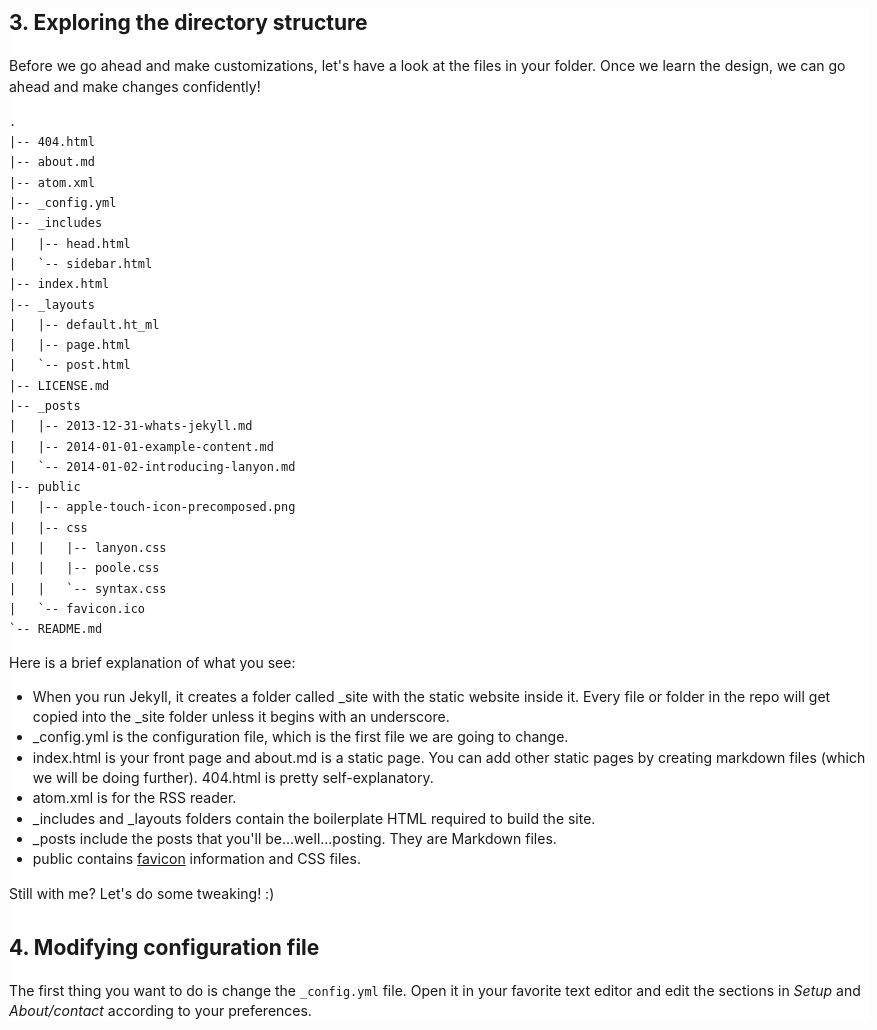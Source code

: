 ## <a name="dir-struct"></a>3. Exploring the directory structure

Before we go ahead and make customizations, let's have a look at the files in your folder. Once we learn the design, we can go ahead and make changes confidently! 

```shell
.
|-- 404.html
|-- about.md
|-- atom.xml
|-- _config.yml
|-- _includes
|   |-- head.html
|   `-- sidebar.html
|-- index.html
|-- _layouts
|   |-- default.ht_ml
|   |-- page.html
|   `-- post.html
|-- LICENSE.md
|-- _posts
|   |-- 2013-12-31-whats-jekyll.md
|   |-- 2014-01-01-example-content.md
|   `-- 2014-01-02-introducing-lanyon.md
|-- public
|   |-- apple-touch-icon-precomposed.png
|   |-- css
|   |   |-- lanyon.css
|   |   |-- poole.css
|   |   `-- syntax.css
|   `-- favicon.ico
`-- README.md
```

Here is a brief explanation of what you see: 

* When you run Jekyll, it creates a folder called _site with the static website inside it. Every file or folder in the repo will get copied into the _site folder unless it begins with an underscore.
* _config.yml is the configuration file, which is the first file we are going to change.
* index.html is your front page and about.md is a static page. You can add other static pages by creating markdown files (which we will be doing further). 404.html is pretty self-explanatory.
* atom.xml is for the RSS reader.
* _includes and _layouts folders contain the boilerplate HTML required to build the site. 
* _posts include the posts that you'll be...well...posting. They are Markdown files. 
* public contains [favicon](https://en.wikipedia.org/wiki/Favicon) information and CSS files. 

Still with me? Let's do some tweaking! :)

## <a name="config"></a>4. Modifying configuration file

The first thing you want to do is change the ```_config.yml``` file. Open it in your favorite text editor and edit the sections in _Setup_  and _About/contact_ according to your preferences. 
